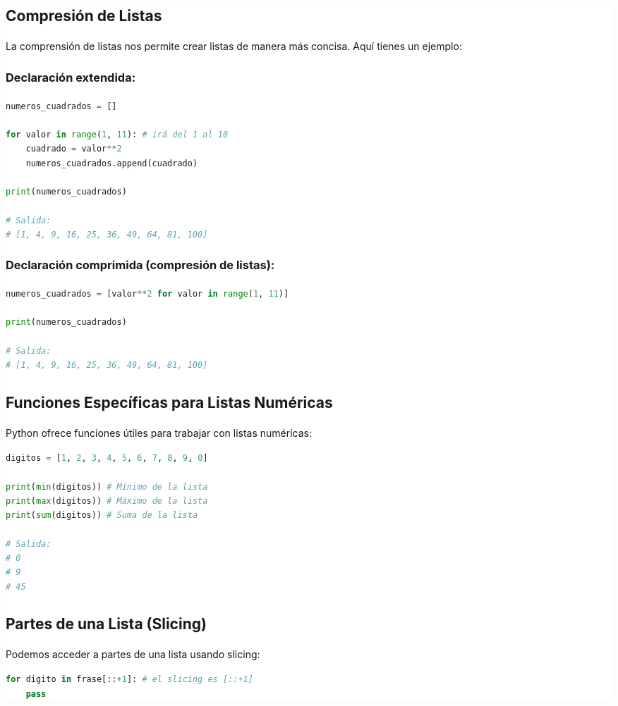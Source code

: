 ## Compresión de Listas

La comprensión de listas nos permite crear listas de manera más concisa.
Aquí tienes un ejemplo:

### Declaración extendida:
```python
numeros_cuadrados = []

for valor in range(1, 11): # irá del 1 al 10
    cuadrado = valor**2
    numeros_cuadrados.append(cuadrado)

print(numeros_cuadrados)

# Salida:
# [1, 4, 9, 16, 25, 36, 49, 64, 81, 100]
```
### Declaración comprimida (compresión de listas):
```python
numeros_cuadrados = [valor**2 for valor in range(1, 11)]

print(numeros_cuadrados)

# Salida:
# [1, 4, 9, 16, 25, 36, 49, 64, 81, 100]
```
## Funciones Específicas para Listas Numéricas

Python ofrece funciones útiles para trabajar con listas numéricas:
```python
digitos = [1, 2, 3, 4, 5, 6, 7, 8, 9, 0]

print(min(digitos)) # Mínimo de la lista
print(max(digitos)) # Máximo de la lista
print(sum(digitos)) # Suma de la lista

# Salida:
# 0
# 9
# 45
```
## Partes de una Lista (Slicing)

Podemos acceder a partes de una lista usando slicing:
```python
for digito in frase[::+1]: # el slicing es [::+1]
    pass
```
